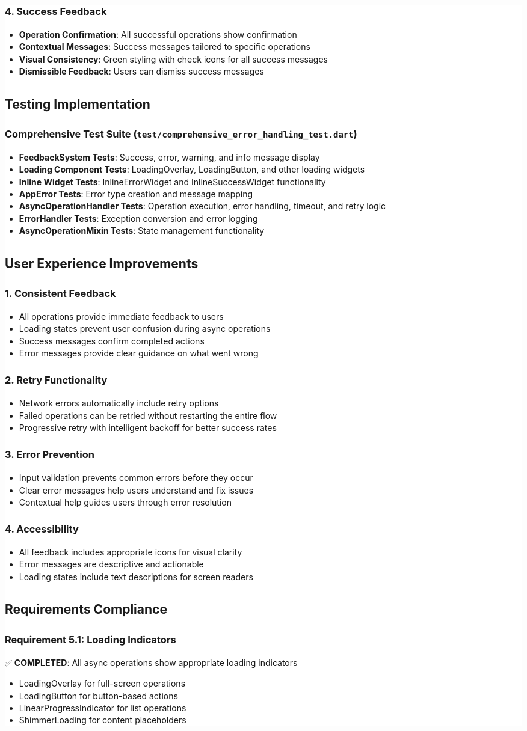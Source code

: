### 4. Success Feedback
- **Operation Confirmation**: All successful operations show confirmation
- **Contextual Messages**: Success messages tailored to specific operations
- **Visual Consistency**: Green styling with check icons for all success messages
- **Dismissible Feedback**: Users can dismiss success messages

## Testing Implementation

### Comprehensive Test Suite (`test/comprehensive_error_handling_test.dart`)
- **FeedbackSystem Tests**: Success, error, warning, and info message display
- **Loading Component Tests**: LoadingOverlay, LoadingButton, and other loading widgets
- **Inline Widget Tests**: InlineErrorWidget and InlineSuccessWidget functionality
- **AppError Tests**: Error type creation and message mapping
- **AsyncOperationHandler Tests**: Operation execution, error handling, timeout, and retry logic
- **ErrorHandler Tests**: Exception conversion and error logging
- **AsyncOperationMixin Tests**: State management functionality

## User Experience Improvements

### 1. Consistent Feedback
- All operations provide immediate feedback to users
- Loading states prevent user confusion during async operations
- Success messages confirm completed actions
- Error messages provide clear guidance on what went wrong

### 2. Retry Functionality
- Network errors automatically include retry options
- Failed operations can be retried without restarting the entire flow
- Progressive retry with intelligent backoff for better success rates

### 3. Error Prevention
- Input validation prevents common errors before they occur
- Clear error messages help users understand and fix issues
- Contextual help guides users through error resolution

### 4. Accessibility
- All feedback includes appropriate icons for visual clarity
- Error messages are descriptive and actionable
- Loading states include text descriptions for screen readers

## Requirements Compliance

### Requirement 5.1: Loading Indicators
✅ **COMPLETED**: All async operations show appropriate loading indicators
- LoadingOverlay for full-screen operations
- LoadingButton for button-based actions
- LinearProgressIndicator for list operations
- ShimmerLoading for content placeholders

